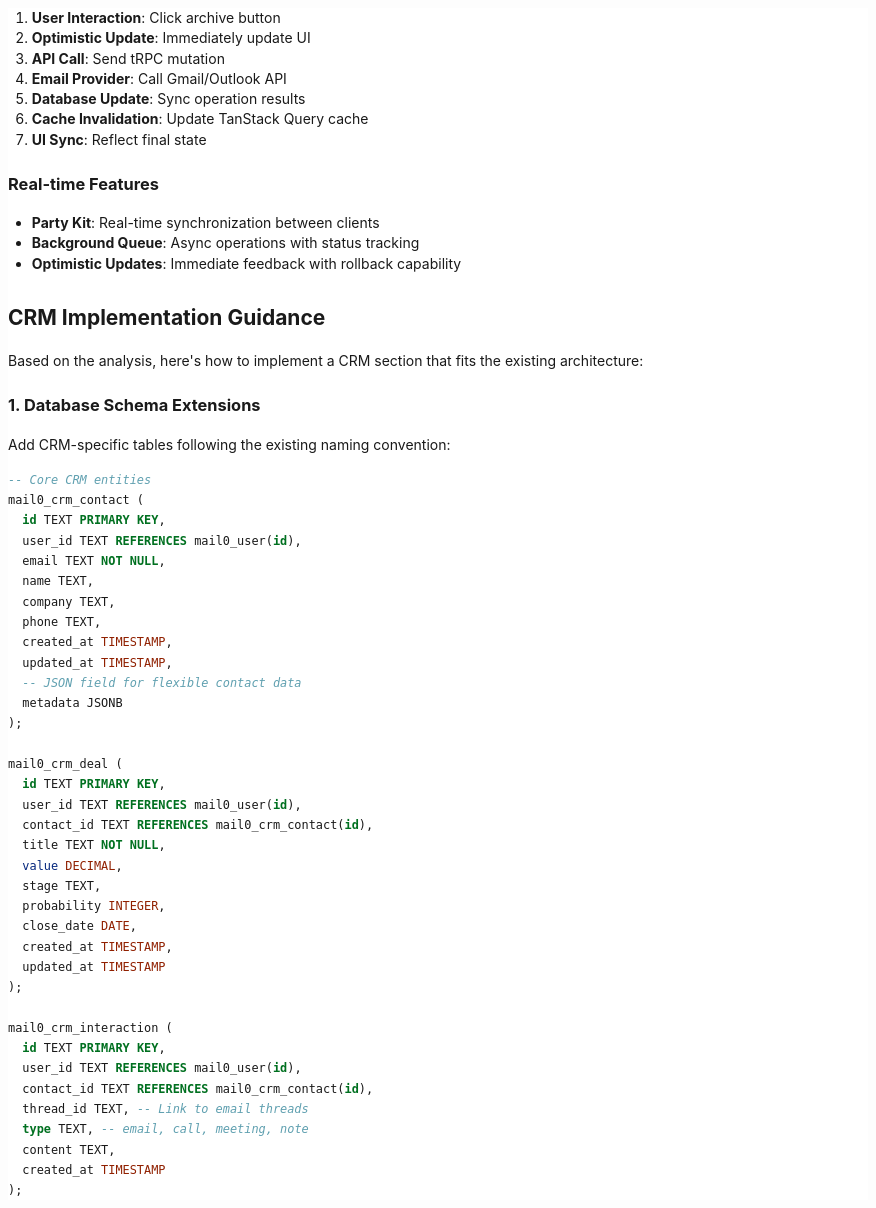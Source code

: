 1. **User Interaction**: Click archive button
2. **Optimistic Update**: Immediately update UI
3. **API Call**: Send tRPC mutation
4. **Email Provider**: Call Gmail/Outlook API
5. **Database Update**: Sync operation results
6. **Cache Invalidation**: Update TanStack Query cache
7. **UI Sync**: Reflect final state

### Real-time Features
- **Party Kit**: Real-time synchronization between clients
- **Background Queue**: Async operations with status tracking
- **Optimistic Updates**: Immediate feedback with rollback capability

## CRM Implementation Guidance

Based on the analysis, here's how to implement a CRM section that fits the existing architecture:

### 1. Database Schema Extensions

Add CRM-specific tables following the existing naming convention:

```sql
-- Core CRM entities
mail0_crm_contact (
  id TEXT PRIMARY KEY,
  user_id TEXT REFERENCES mail0_user(id),
  email TEXT NOT NULL,
  name TEXT,
  company TEXT,
  phone TEXT,
  created_at TIMESTAMP,
  updated_at TIMESTAMP,
  -- JSON field for flexible contact data
  metadata JSONB
);

mail0_crm_deal (
  id TEXT PRIMARY KEY,
  user_id TEXT REFERENCES mail0_user(id),
  contact_id TEXT REFERENCES mail0_crm_contact(id),
  title TEXT NOT NULL,
  value DECIMAL,
  stage TEXT,
  probability INTEGER,
  close_date DATE,
  created_at TIMESTAMP,
  updated_at TIMESTAMP
);

mail0_crm_interaction (
  id TEXT PRIMARY KEY,
  user_id TEXT REFERENCES mail0_user(id),
  contact_id TEXT REFERENCES mail0_crm_contact(id),
  thread_id TEXT, -- Link to email threads
  type TEXT, -- email, call, meeting, note
  content TEXT,
  created_at TIMESTAMP
);
```
